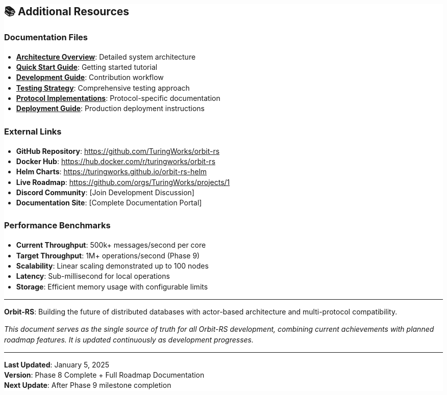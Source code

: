 ## 📚 Additional Resources

### Documentation Files
- **[Architecture Overview](OVERVIEW.md)**: Detailed system architecture
- **[Quick Start Guide](QUICK_START.md)**: Getting started tutorial
- **[Development Guide](development/DEVELOPMENT.md)**: Contribution workflow
- **[Testing Strategy](development/TESTING_STRATEGY.md)**: Comprehensive testing approach
- **[Protocol Implementations](protocols/)**: Protocol-specific documentation
- **[Deployment Guide](deployment/DEPLOYMENT.md)**: Production deployment instructions

### External Links
- **GitHub Repository**: https://github.com/TuringWorks/orbit-rs
- **Docker Hub**: https://hub.docker.com/r/turingworks/orbit-rs
- **Helm Charts**: https://turingworks.github.io/orbit-rs-helm
- **Live Roadmap**: https://github.com/orgs/TuringWorks/projects/1
- **Discord Community**: [Join Development Discussion]
- **Documentation Site**: [Complete Documentation Portal]

### Performance Benchmarks
- **Current Throughput**: 500k+ messages/second per core
- **Target Throughput**: 1M+ operations/second (Phase 9)
- **Scalability**: Linear scaling demonstrated up to 100 nodes
- **Latency**: Sub-millisecond for local operations
- **Storage**: Efficient memory usage with configurable limits

---

**Orbit-RS**: Building the future of distributed databases with actor-based architecture and multi-protocol compatibility.

*This document serves as the single source of truth for all Orbit-RS development, combining current achievements with planned roadmap features. It is updated continuously as development progresses.*

---

**Last Updated**: January 5, 2025  
**Version**: Phase 8 Complete + Full Roadmap Documentation  
**Next Update**: After Phase 9 milestone completion